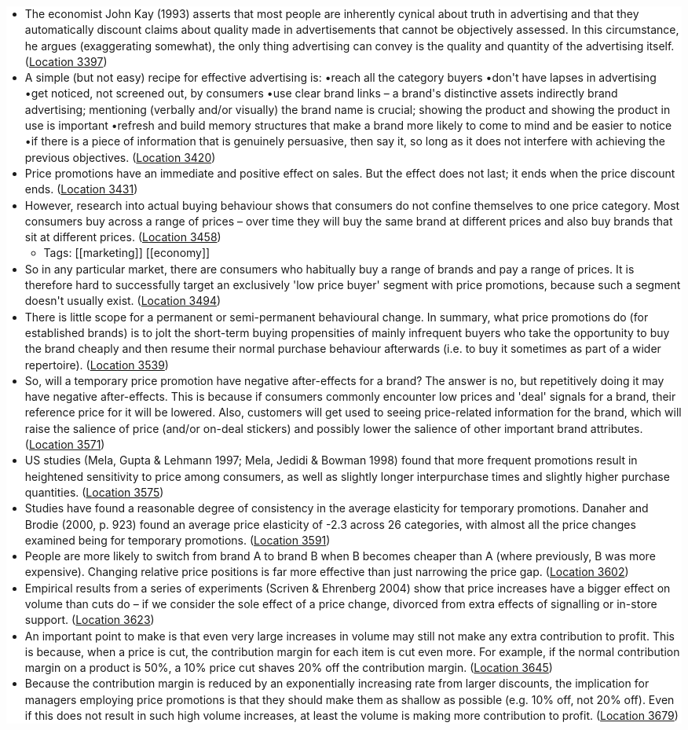 - The economist John Kay (1993) asserts that most people are inherently cynical about truth in advertising and that they automatically discount claims about quality made in advertisements that cannot be objectively assessed. In this circumstance, he argues (exaggerating somewhat), the only thing advertising can convey is the quality and quantity of the advertising itself. ([Location 3397](https://readwise.io/to_kindle?action=open&asin=B07Q1K1BH3&location=3397))
- A simple (but not easy) recipe for effective advertising is: •reach all the category buyers •don't have lapses in advertising •get noticed, not screened out, by consumers •use clear brand links – a brand's distinctive assets indirectly brand advertising; mentioning (verbally and/or visually) the brand name is crucial; showing the product and showing the product in use is important •refresh and build memory structures that make a brand more likely to come to mind and be easier to notice •if there is a piece of information that is genuinely persuasive, then say it, so long as it does not interfere with achieving the previous objectives. ([Location 3420](https://readwise.io/to_kindle?action=open&asin=B07Q1K1BH3&location=3420))
- Price promotions have an immediate and positive effect on sales. But the effect does not last; it ends when the price discount ends. ([Location 3431](https://readwise.io/to_kindle?action=open&asin=B07Q1K1BH3&location=3431))
- However, research into actual buying behaviour shows that consumers do not confine themselves to one price category. Most consumers buy across a range of prices – over time they will buy the same brand at different prices and also buy brands that sit at different prices. ([Location 3458](https://readwise.io/to_kindle?action=open&asin=B07Q1K1BH3&location=3458))
    - Tags: [[marketing]] [[economy]] 
- So in any particular market, there are consumers who habitually buy a range of brands and pay a range of prices. It is therefore hard to successfully target an exclusively 'low price buyer' segment with price promotions, because such a segment doesn't usually exist. ([Location 3494](https://readwise.io/to_kindle?action=open&asin=B07Q1K1BH3&location=3494))
- There is little scope for a permanent or semi-permanent behavioural change. In summary, what price promotions do (for established brands) is to jolt the short-term buying propensities of mainly infrequent buyers who take the opportunity to buy the brand cheaply and then resume their normal purchase behaviour afterwards (i.e. to buy it sometimes as part of a wider repertoire). ([Location 3539](https://readwise.io/to_kindle?action=open&asin=B07Q1K1BH3&location=3539))
- So, will a temporary price promotion have negative after-effects for a brand? The answer is no, but repetitively doing it may have negative after-effects. This is because if consumers commonly encounter low prices and 'deal' signals for a brand, their reference price for it will be lowered. Also, customers will get used to seeing price-related information for the brand, which will raise the salience of price (and/or on-deal stickers) and possibly lower the salience of other important brand attributes. ([Location 3571](https://readwise.io/to_kindle?action=open&asin=B07Q1K1BH3&location=3571))
- US studies (Mela, Gupta & Lehmann 1997; Mela, Jedidi & Bowman 1998) found that more frequent promotions result in heightened sensitivity to price among consumers, as well as slightly longer interpurchase times and slightly higher purchase quantities. ([Location 3575](https://readwise.io/to_kindle?action=open&asin=B07Q1K1BH3&location=3575))
- Studies have found a reasonable degree of consistency in the average elasticity for temporary promotions. Danaher and Brodie (2000, p. 923) found an average price elasticity of -2.3 across 26 categories, with almost all the price changes examined being for temporary promotions. ([Location 3591](https://readwise.io/to_kindle?action=open&asin=B07Q1K1BH3&location=3591))
- People are more likely to switch from brand A to brand B when B becomes cheaper than A (where previously, B was more expensive). Changing relative price positions is far more effective than just narrowing the price gap. ([Location 3602](https://readwise.io/to_kindle?action=open&asin=B07Q1K1BH3&location=3602))
- Empirical results from a series of experiments (Scriven & Ehrenberg 2004) show that price increases have a bigger effect on volume than cuts do – if we consider the sole effect of a price change, divorced from extra effects of signalling or in-store support. ([Location 3623](https://readwise.io/to_kindle?action=open&asin=B07Q1K1BH3&location=3623))
- An important point to make is that even very large increases in volume may still not make any extra contribution to profit. This is because, when a price is cut, the contribution margin for each item is cut even more. For example, if the normal contribution margin on a product is 50%, a 10% price cut shaves 20% off the contribution margin. ([Location 3645](https://readwise.io/to_kindle?action=open&asin=B07Q1K1BH3&location=3645))
- Because the contribution margin is reduced by an exponentially increasing rate from larger discounts, the implication for managers employing price promotions is that they should make them as shallow as possible (e.g. 10% off, not 20% off). Even if this does not result in such high volume increases, at least the volume is making more contribution to profit. ([Location 3679](https://readwise.io/to_kindle?action=open&asin=B07Q1K1BH3&location=3679))